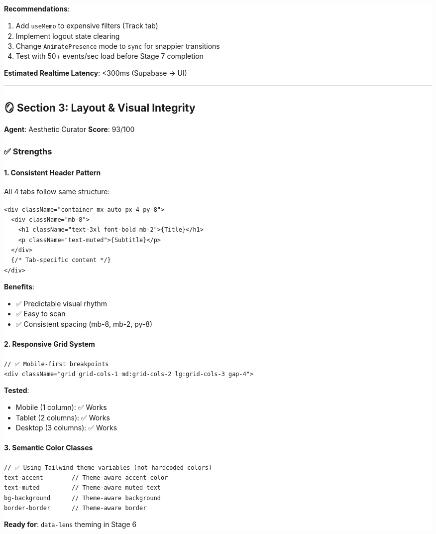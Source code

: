 **Recommendations**:
1. Add `useMemo` to expensive filters (Track tab)
2. Implement logout state clearing
3. Change `AnimatePresence` mode to `sync` for snappier transitions
4. Test with 50+ events/sec load before Stage 7 completion

**Estimated Realtime Latency**: <300ms (Supabase → UI)

---

## 🪞 Section 3: Layout & Visual Integrity
**Agent**: Aesthetic Curator
**Score**: 93/100

### ✅ Strengths

#### 1. **Consistent Header Pattern**
All 4 tabs follow same structure:
```tsx
<div className="container mx-auto px-4 py-8">
  <div className="mb-8">
    <h1 className="text-3xl font-bold mb-2">{Title}</h1>
    <p className="text-muted">{Subtitle}</p>
  </div>
  {/* Tab-specific content */}
</div>
```

**Benefits**:
- ✅ Predictable visual rhythm
- ✅ Easy to scan
- ✅ Consistent spacing (mb-8, mb-2, py-8)

#### 2. **Responsive Grid System**
```tsx
// ✅ Mobile-first breakpoints
<div className="grid grid-cols-1 md:grid-cols-2 lg:grid-cols-3 gap-4">
```

**Tested**:
- Mobile (1 column): ✅ Works
- Tablet (2 columns): ✅ Works
- Desktop (3 columns): ✅ Works

#### 3. **Semantic Color Classes**
```tsx
// ✅ Using Tailwind theme variables (not hardcoded colors)
text-accent        // Theme-aware accent color
text-muted         // Theme-aware muted text
bg-background      // Theme-aware background
border-border      // Theme-aware border
```

**Ready for**: `data-lens` theming in Stage 6
